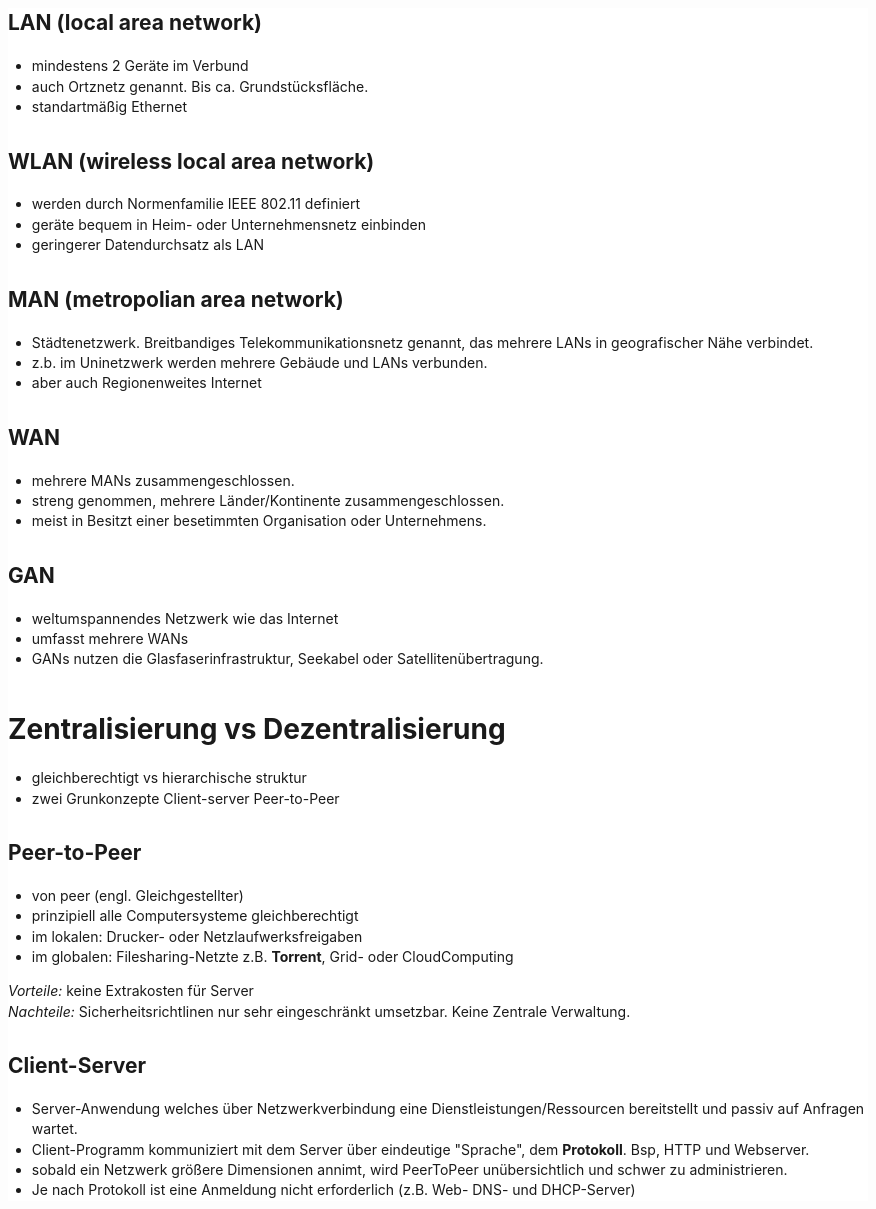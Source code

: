## LAN (local area network)
- mindestens 2 Geräte im Verbund
- auch Ortznetz genannt. Bis ca. Grundstücksfläche.
- standartmäßig Ethernet

## WLAN (wireless local area network)
- werden durch Normenfamilie IEEE 802.11 definiert
- geräte bequem in Heim- oder Unternehmensnetz einbinden
- geringerer Datendurchsatz als LAN

## MAN (metropolian area network)
- Städtenetzwerk. Breitbandiges Telekommunikationsnetz genannt, das mehrere LANs in geografischer Nähe verbindet.
- z.b. im Uninetzwerk werden mehrere Gebäude und LANs verbunden.
- aber auch Regionenweites Internet
## WAN
- mehrere MANs zusammengeschlossen.
- streng genommen, mehrere Länder/Kontinente zusammengeschlossen.
- meist in Besitzt einer besetimmten Organisation oder Unternehmens.
## GAN
- weltumspannendes Netzwerk wie das Internet
- umfasst mehrere WANs
- GANs nutzen die Glasfaserinfrastruktur, Seekabel oder Satellitenübertragung.

# Zentralisierung vs Dezentralisierung
- gleichberechtigt vs hierarchische struktur
- zwei Grunkonzepte Client-server Peer-to-Peer

## Peer-to-Peer
- von peer (engl. Gleichgestellter)
- prinzipiell alle Computersysteme gleichberechtigt
- im lokalen: Drucker- oder Netzlaufwerksfreigaben
- im globalen: Filesharing-Netzte z.B. **Torrent**, Grid- oder CloudComputing

*Vorteile:* keine Extrakosten für Server  
*Nachteile:* Sicherheitsrichtlinen nur sehr eingeschränkt umsetzbar. Keine Zentrale Verwaltung.  

## Client-Server
- Server-Anwendung welches über Netzwerkverbindung eine Dienstleistungen/Ressourcen bereitstellt und passiv auf Anfragen wartet.
- Client-Programm kommuniziert mit dem Server über eindeutige "Sprache", dem **Protokoll**. Bsp, HTTP und Webserver.
- sobald ein Netzwerk größere Dimensionen annimt, wird PeerToPeer unübersichtlich und schwer zu administrieren.
- Je nach Protokoll ist eine Anmeldung nicht erforderlich (z.B. Web- DNS- und DHCP-Server)
